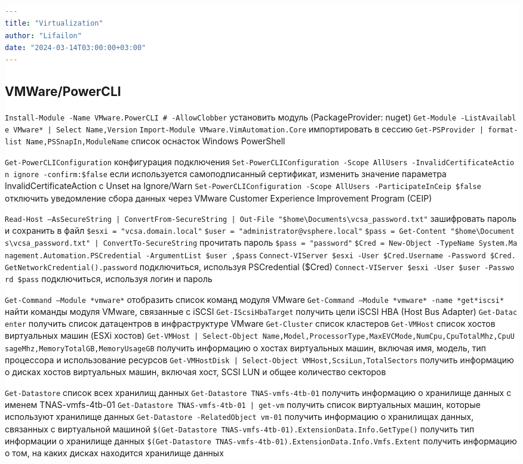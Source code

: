 ```yaml
---
title: "Virtualization"
author: "Lifailon"
date: "2024-03-14T03:00:00+03:00"
---
```


## VMWare/PowerCLI

`Install-Module -Name VMware.PowerCLI # -AllowClobber` установить модуль (PackageProvider: nuget) 
`Get-Module -ListAvailable VMware* | Select Name,Version` 
`Import-Module VMware.VimAutomation.Core` импортировать в сессию 
`Get-PSProvider | format-list Name,PSSnapIn,ModuleName` список оснасток Windows PowerShell

`Get-PowerCLIConfiguration` конфигурация подключения 
`Set-PowerCLIConfiguration -Scope AllUsers -InvalidCertificateAction ignore -confirm:$false` eсли используется самоподписанный сертификат, изменить значение параметра InvalidCertificateAction с Unset на Ignore/Warn 
`Set-PowerCLIConfiguration -Scope AllUsers -ParticipateInCeip $false` отключить уведомление сбора данных через VMware Customer Experience Improvement Program (CEIP)

`Read-Host –AsSecureString | ConvertFrom-SecureString | Out-File "$home\Documents\vcsa_password.txt"` зашифровать пароль и сохранить в файл 
`$esxi = "vcsa.domain.local"` 
`$user = "administrator@vsphere.local"` 
`$pass = Get-Content "$home\Documents\vcsa_password.txt" | ConvertTo-SecureString` прочитать пароль 
`$pass = "password"` 
`$Cred = New-Object -TypeName System.Management.Automation.PSCredential -ArgumentList $user ,$pass` 
`Connect-VIServer $esxi -User $Cred.Username -Password $Cred.GetNetworkCredential().password` подключиться, используя PSCredential ($Cred) 
`Connect-VIServer $esxi -User $user -Password $pass` подключиться, используя логин и пароль

`Get-Command –Module *vmware*` отобразить список команд модуля VMware 
`Get-Command –Module *vmware* -name *get*iscsi*` найти команды модуля VMware, связанные с iSCSI 
`Get-IScsiHbaTarget` получить цели iSCSI HBA (Host Bus Adapter) 
`Get-Datacenter` получить список датацентров в инфраструктуре VMware 
`Get-Cluster` список кластеров 
`Get-VMHost` список хостов виртуальных машин (ESXi хостов) 
`Get-VMHost | Select-Object Name,Model,ProcessorType,MaxEVCMode,NumCpu,CpuTotalMhz,CpuUsageMhz,MemoryTotalGB,MemoryUsageGB` получить информацию о хостах виртуальных машин, включая имя, модель, тип процессора и использование ресурсов 
`Get-VMHostDisk | Select-Object VMHost,ScsiLun,TotalSectors` получить информацию о дисках хостов виртуальных машин, включая хост, SCSI LUN и общее количество секторов

`Get-Datastore` список всех хранилищ данных 
`Get-Datastore TNAS-vmfs-4tb-01` получить информацию о хранилище данных с именем TNAS-vmfs-4tb-01 
`Get-Datastore TNAS-vmfs-4tb-01 | get-vm` получить список виртуальных машин, которые используют хранилище данных 
`Get-Datastore -RelatedObject vm-01` получить информацию о хранилищах данных, связанных с виртуальной машиной 
`$(Get-Datastore TNAS-vmfs-4tb-01).ExtensionData.Info.GetType()` получить тип информации о хранилище данных 
`$(Get-Datastore TNAS-vmfs-4tb-01).ExtensionData.Info.Vmfs.Extent` получить информацию о том, на каких дисках находится хранилище данных
